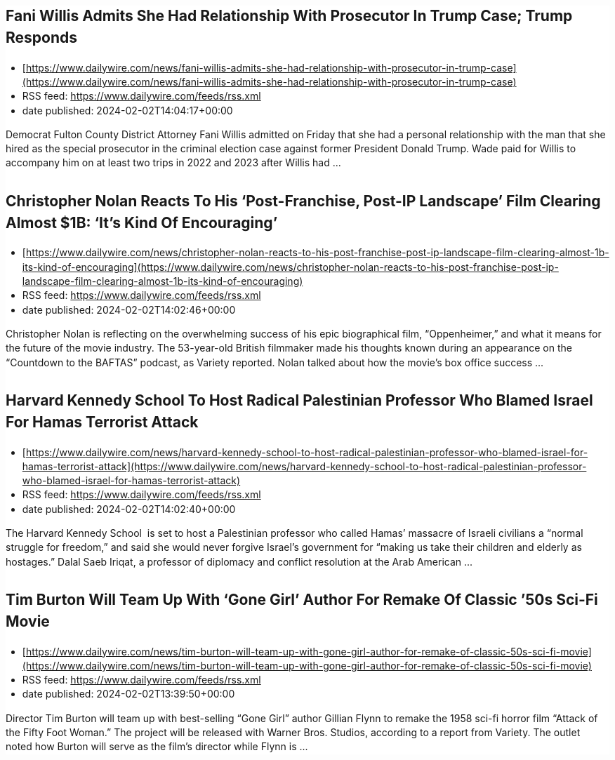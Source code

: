 ## Fani Willis Admits She Had Relationship With Prosecutor In Trump Case; Trump Responds
 - [https://www.dailywire.com/news/fani-willis-admits-she-had-relationship-with-prosecutor-in-trump-case](https://www.dailywire.com/news/fani-willis-admits-she-had-relationship-with-prosecutor-in-trump-case)
 - RSS feed: https://www.dailywire.com/feeds/rss.xml
 - date published: 2024-02-02T14:04:17+00:00

Democrat Fulton County District Attorney Fani Willis admitted on Friday that she had a personal relationship with the man that she hired as the special prosecutor in the criminal election case against former President Donald Trump. Wade paid for Willis to accompany him on at least two trips in 2022 and 2023 after Willis had ...

## Christopher Nolan Reacts To His ‘Post-Franchise, Post-IP Landscape’ Film Clearing Almost $1B: ‘It’s Kind Of Encouraging’
 - [https://www.dailywire.com/news/christopher-nolan-reacts-to-his-post-franchise-post-ip-landscape-film-clearing-almost-1b-its-kind-of-encouraging](https://www.dailywire.com/news/christopher-nolan-reacts-to-his-post-franchise-post-ip-landscape-film-clearing-almost-1b-its-kind-of-encouraging)
 - RSS feed: https://www.dailywire.com/feeds/rss.xml
 - date published: 2024-02-02T14:02:46+00:00

Christopher Nolan is reflecting on the overwhelming success of his epic biographical film, “Oppenheimer,” and what it means for the future of the movie industry. The 53-year-old British filmmaker made his thoughts known during an appearance on the “Countdown to the BAFTAS” podcast, as Variety reported. Nolan talked about how the movie’s box office success ...

## Harvard Kennedy School To Host Radical Palestinian Professor Who Blamed Israel For Hamas Terrorist Attack
 - [https://www.dailywire.com/news/harvard-kennedy-school-to-host-radical-palestinian-professor-who-blamed-israel-for-hamas-terrorist-attack](https://www.dailywire.com/news/harvard-kennedy-school-to-host-radical-palestinian-professor-who-blamed-israel-for-hamas-terrorist-attack)
 - RSS feed: https://www.dailywire.com/feeds/rss.xml
 - date published: 2024-02-02T14:02:40+00:00

The Harvard Kennedy School  is set to host a Palestinian professor who called Hamas’ massacre of Israeli civilians a “normal struggle for freedom,” and said she would never forgive Israel’s government for “making us take their children and elderly as hostages.” Dalal Saeb Iriqat, a professor of diplomacy and conflict resolution at the Arab American ...

## Tim Burton Will Team Up With ‘Gone Girl’ Author For Remake Of Classic ’50s Sci-Fi Movie
 - [https://www.dailywire.com/news/tim-burton-will-team-up-with-gone-girl-author-for-remake-of-classic-50s-sci-fi-movie](https://www.dailywire.com/news/tim-burton-will-team-up-with-gone-girl-author-for-remake-of-classic-50s-sci-fi-movie)
 - RSS feed: https://www.dailywire.com/feeds/rss.xml
 - date published: 2024-02-02T13:39:50+00:00

Director Tim Burton will team up with best-selling “Gone Girl” author Gillian Flynn to remake the 1958 sci-fi horror film “Attack of the Fifty Foot Woman.” The project will be released with Warner Bros. Studios, according to a report from Variety. The outlet noted how Burton will serve as the film’s director while Flynn is ...
